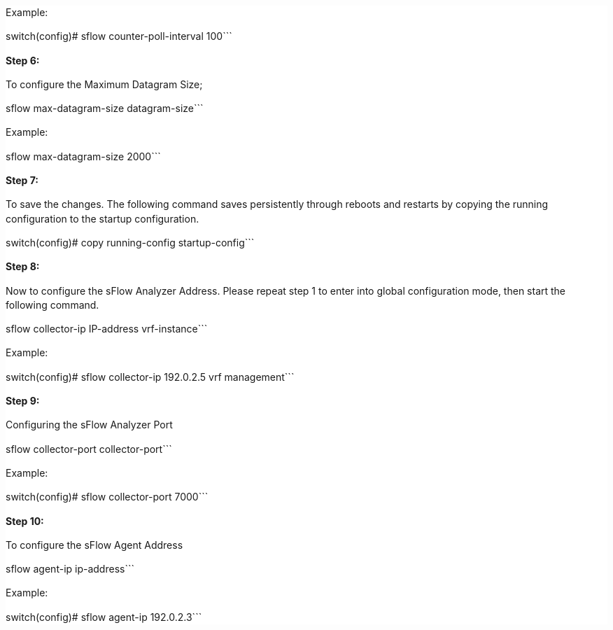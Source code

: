 Example:

> ```
switch(config)# sflow counter-poll-interval 100```

**Step 6:**

To configure the Maximum Datagram Size;

> ```
sflow max-datagram-size datagram-size```

Example:
> ```
sflow max-datagram-size 2000```

**Step 7:**

To save the changes. The following command saves persistently through reboots and restarts by copying the running configuration to the startup configuration.

> ```
switch(config)# copy running-config startup-config```


**Step 8:**

Now to configure the sFlow Analyzer Address. Please repeat step 1 to enter into global configuration mode, then start the following command.

> ```
sflow collector-ip IP-address vrf-instance```

Example:

> ```
switch(config)# sflow collector-ip 192.0.2.5 vrf management```

**Step 9:**

Configuring the sFlow Analyzer Port

> ```
sflow collector-port collector-port```

Example:

> ```
switch(config)# sflow collector-port 7000```

**Step 10:**

To configure the sFlow Agent Address

> ```
sflow agent-ip ip-address```

Example:

> ```
switch(config)# sflow agent-ip 192.0.2.3```
